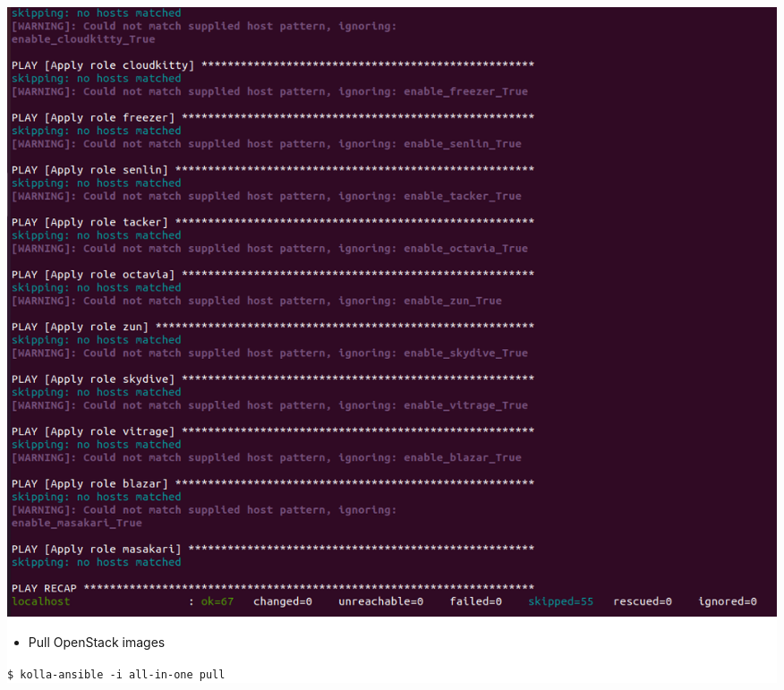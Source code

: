 

<img src="./images/precheck.png">





- Pull OpenStack images
```
$ kolla-ansible -i all-in-one pull
```



